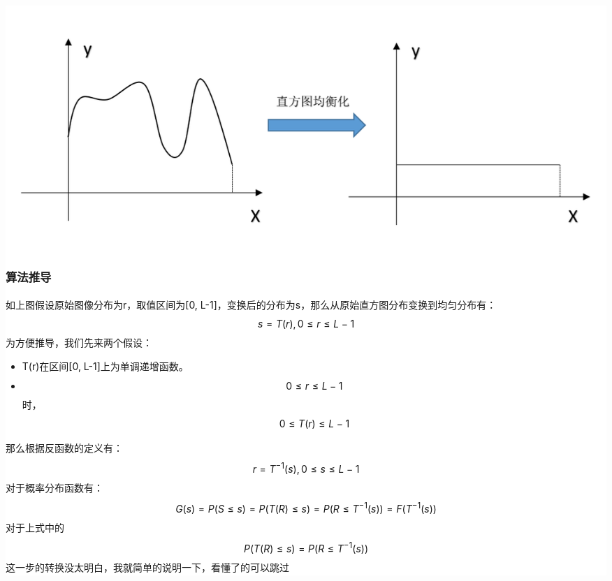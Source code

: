 ![1](.\images\直方图均衡化示意图.png)



### 算法推导

如上图假设原始图像分布为r，取值区间为[0, L-1]，变换后的分布为s，那么从原始直方图分布变换到均匀分布有：
$$
s = T(r), 0 \leq r \leq L-1 \tag{1}
$$
为方便推导，我们先来两个假设：

- T(r)在区间[0, L-1]上为单调递增函数。
- $$0 \leq r \leq L-1$$ 时，$$0 \leq T(r) \leq L-1$$

那么根据反函数的定义有：
$$
r = T^{-1}(s), 0 \leq s \leq L-1 \tag{2}
$$
对于概率分布函数有：
$$
G(s) = P(S\leq s) = P(T(R) \leq s) = P(R \leq T^{-1}(s)) = F(T^{-1}(s)) \tag{3}
$$
对于上式中的$$P(T(R) \leq s) = P(R \leq T^{-1}(s))$$这一步的转换没太明白，我就简单的说明一下，看懂了的可以跳过

